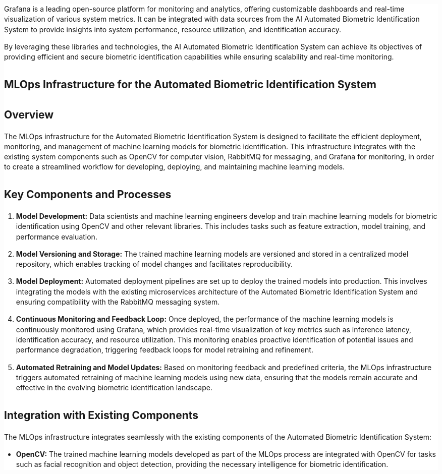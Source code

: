 Grafana is a leading open-source platform for monitoring and analytics, offering customizable dashboards and real-time visualization of various system metrics. It can be integrated with data sources from the AI Automated Biometric Identification System to provide insights into system performance, resource utilization, and identification accuracy.

By leveraging these libraries and technologies, the AI Automated Biometric Identification System can achieve its objectives of providing efficient and secure biometric identification capabilities while ensuring scalability and real-time monitoring.

## MLOps Infrastructure for the Automated Biometric Identification System

## Overview

The MLOps infrastructure for the Automated Biometric Identification System is designed to facilitate the efficient deployment, monitoring, and management of machine learning models for biometric identification. This infrastructure integrates with the existing system components such as OpenCV for computer vision, RabbitMQ for messaging, and Grafana for monitoring, in order to create a streamlined workflow for developing, deploying, and maintaining machine learning models.

## Key Components and Processes

1. **Model Development:** Data scientists and machine learning engineers develop and train machine learning models for biometric identification using OpenCV and other relevant libraries. This includes tasks such as feature extraction, model training, and performance evaluation.

2. **Model Versioning and Storage:** The trained machine learning models are versioned and stored in a centralized model repository, which enables tracking of model changes and facilitates reproducibility.

3. **Model Deployment:** Automated deployment pipelines are set up to deploy the trained models into production. This involves integrating the models with the existing microservices architecture of the Automated Biometric Identification System and ensuring compatibility with the RabbitMQ messaging system.

4. **Continuous Monitoring and Feedback Loop:** Once deployed, the performance of the machine learning models is continuously monitored using Grafana, which provides real-time visualization of key metrics such as inference latency, identification accuracy, and resource utilization. This monitoring enables proactive identification of potential issues and performance degradation, triggering feedback loops for model retraining and refinement.

5. **Automated Retraining and Model Updates:** Based on monitoring feedback and predefined criteria, the MLOps infrastructure triggers automated retraining of machine learning models using new data, ensuring that the models remain accurate and effective in the evolving biometric identification landscape.

## Integration with Existing Components

The MLOps infrastructure integrates seamlessly with the existing components of the Automated Biometric Identification System:

- **OpenCV:** The trained machine learning models developed as part of the MLOps process are integrated with OpenCV for tasks such as facial recognition and object detection, providing the necessary intelligence for biometric identification.
